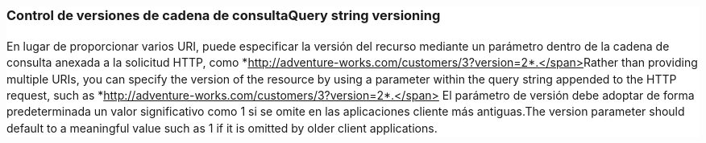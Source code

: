### <a name="query-string-versioning"></a><span data-ttu-id="d2e9a-427">Control de versiones de cadena de consulta</span><span class="sxs-lookup"><span data-stu-id="d2e9a-427">Query string versioning</span></span>
<span data-ttu-id="d2e9a-428">En lugar de proporcionar varios URI, puede especificar la versión del recurso mediante un parámetro dentro de la cadena de consulta anexada a la solicitud HTTP, como *http://adventure-works.com/customers/3?version=2*.</span><span class="sxs-lookup"><span data-stu-id="d2e9a-428">Rather than providing multiple URIs, you can specify the version of the resource by using a parameter within the query string appended to the HTTP request, such as *http://adventure-works.com/customers/3?version=2*.</span></span> <span data-ttu-id="d2e9a-429">El parámetro de versión debe adoptar de forma predeterminada un valor significativo como 1 si se omite en las aplicaciones cliente más antiguas.</span><span class="sxs-lookup"><span data-stu-id="d2e9a-429">The version parameter should default to a meaningful value such as 1 if it is omitted by older client applications.</span></span>

